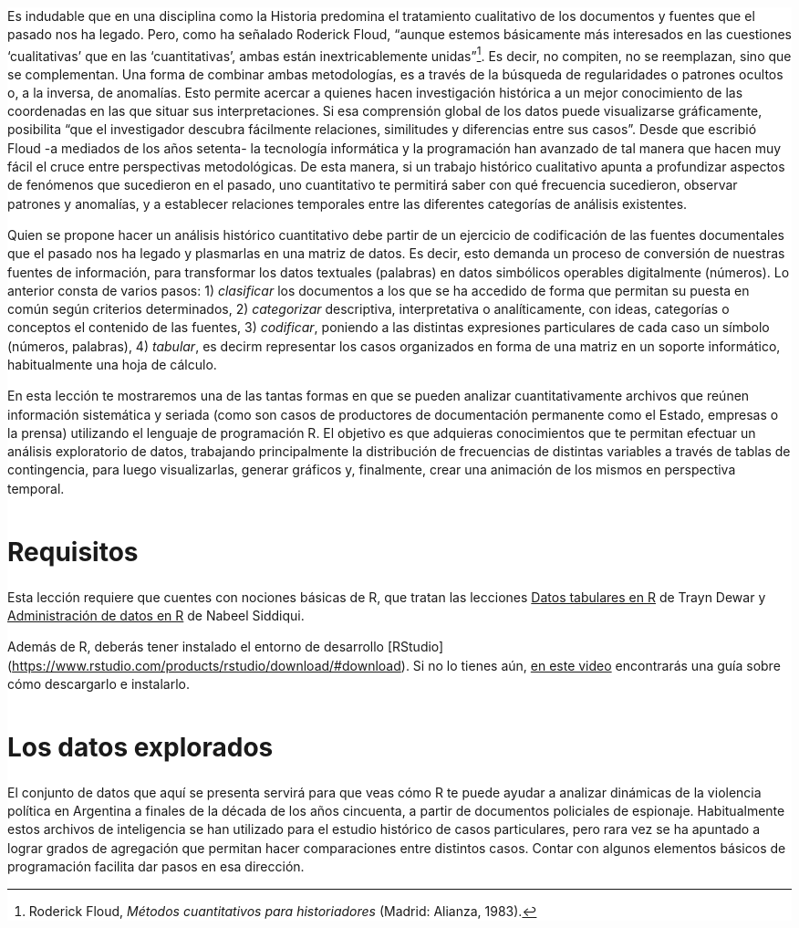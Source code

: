 Es indudable que en una disciplina como la Historia predomina el tratamiento cualitativo de los documentos y fuentes que el pasado nos ha legado. Pero, como ha señalado Roderick Floud, “aunque estemos básicamente más interesados en las cuestiones ‘cualitativas’ que en las ‘cuantitativas’, ambas están inextricablemente unidas”[^1]. Es decir, no compiten, no se reemplazan, sino que se complementan. Una forma de combinar ambas metodologías, es a través de la búsqueda de regularidades o patrones ocultos o, a la inversa, de anomalías. Esto permite acercar a quienes hacen investigación histórica a un mejor conocimiento de las coordenadas en las que situar sus interpretaciones. Si esa comprensión global de los datos puede visualizarse gráficamente, posibilita “que el investigador descubra fácilmente relaciones, similitudes y diferencias entre sus casos”. Desde que escribió Floud -a mediados de los años setenta- la tecnología informática y la programación han avanzado de tal manera que hacen muy fácil el cruce entre perspectivas metodológicas. De esta manera, si un trabajo histórico cualitativo apunta a profundizar aspectos de fenómenos que sucedieron en el pasado, uno cuantitativo te permitirá saber con qué frecuencia sucedieron, observar patrones y anomalías, y a establecer relaciones temporales entre las diferentes categorías de análisis existentes.

Quien se propone hacer un análisis histórico cuantitativo debe partir de un ejercicio de codificación de las fuentes documentales que el pasado nos ha legado y plasmarlas en una matriz de datos. Es decir, esto demanda un proceso de conversión de nuestras fuentes de información, para transformar los datos textuales (palabras) en datos simbólicos operables digitalmente (números). Lo anterior consta de varios pasos: 1) *clasificar* los documentos a los que se ha accedido de forma que permitan su puesta en común según criterios determinados, 2) *categorizar* descriptiva, interpretativa o analíticamente, con ideas, categorías o conceptos el contenido de las fuentes, 3) *codificar*, poniendo a las distintas expresiones particulares de cada caso un símbolo (números, palabras), 4) *tabular*, es decirm representar los casos organizados en forma de una matriz en un soporte informático, habitualmente una hoja de cálculo.

En esta lección te mostraremos una de las tantas formas en que se pueden analizar cuantitativamente archivos que reúnen información sistemática y seriada (como son casos de productores de documentación permanente como el Estado, empresas o la prensa) utilizando el lenguaje de programación R. El objetivo es que adquieras conocimientos que te permitan efectuar un análisis exploratorio de datos, trabajando principalmente la distribución de frecuencias de distintas variables a través de tablas de contingencia, para luego visualizarlas, generar gráficos y, finalmente, crear una animación de los mismos en perspectiva temporal. 

# Requisitos

Esta lección requiere que cuentes con nociones básicas de R, que tratan las lecciones [Datos tabulares en R](https://programminghistorian.org/es/lecciones/datos-tabulares-en-r) de Trayn Dewar y [Administración de datos en R](https://programminghistorian.org/es/lecciones/administracion-de-datos-en-r) de Nabeel Siddiqui.

Además de R, deberás tener instalado el entorno de desarrollo [RStudio]
(https://www.rstudio.com/products/rstudio/download/#download). Si no lo tienes aún, [en este video](https://www.youtube.com/watch?v=Nmu4WPdJBRo) encontrarás una guía sobre cómo descargarlo e instalarlo.

# Los datos explorados

El conjunto de datos que aquí se presenta servirá para que veas cómo R te puede ayudar a analizar dinámicas de la violencia política en Argentina a finales de la década de los años cincuenta, a partir de documentos policiales de espionaje. Habitualmente estos archivos de inteligencia se han utilizado para el estudio histórico de casos particulares, pero rara vez se ha apuntado a lograr grados de agregación que permitan hacer comparaciones entre distintos casos. Contar con algunos elementos básicos de programación facilita dar pasos en esa dirección.


[^1]: Roderick Floud, *Métodos cuantitativos para historiadores* (Madrid: Alianza, 1983).
[^2]: Puedes encontrar una detallada referencia del archivo en el sitio de la Comisión Provincial por la Memoria de la provincia de Buenos Aires: https://www.comisionporlamemoria.org/extra/archivo/cuadroclasificacion/
[^4]: Hadley Wickham and Jennifer Bryan, "readxl: Read Excel Files. R package version 1.3.1", 2019, https://CRAN.R-project.org/package=readxl
[^5]: Hadley Wickham et al.,"Welcome to the tidyverse", *Journal of Open Source Software*, 4(43), 1686 (2019): 1-5, https://doi.org/10.21105/joss.01686
[^6]: Lionel Henry and Hadley Wickham, "purrr: Functional Programming Tools. R package version 0.3.4", 2020, https://CRAN.R-project.org/package=purrr
[^7]: Hadley Wickham, Romain François, Lionel Henry and Kirill Müller, "dplyr: A Grammar of Data Manipulation. R package version 1.0.6", CRAN R Project, 2021, https://CRAN.R-project.org/package=dplyr
[^8]: Hao Zhu, "kableExtra: Construct Complex Table with 'kable' and Pipe Syntax. R package version 1.3.2", 2021, https://CRAN.R-project.org/package=kableExtra
[^9]: Hadley Wickham, "ggplot2: Create Elegant Data Visualisations Using the Grammar of Graphics", Springer-Verlag New York, 2016, https://ggplot2.tidyverse.org
[^10]: El referente del concepto es Leland Wilkinson, con su obra *The Grammar of Graphics*, de la que puedes consultar algunas páginas en: [https://www.springer.com/gp/book/9780387245447](https://www.springer.com/gp/book/9780387245447)
[^11]: Thomas Lin Pedersen and David Robinson, "gganimate: A Grammar of Animated Graphics. R package version 1.0.7", 2020, https://CRAN.R-project.org/package=gganimate